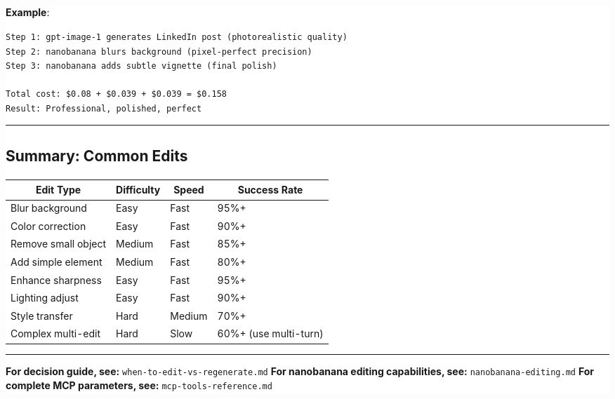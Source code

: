 **Example**:
```
Step 1: gpt-image-1 generates LinkedIn post (photorealistic quality)
Step 2: nanobanana blurs background (pixel-perfect precision)
Step 3: nanobanana adds subtle vignette (final polish)

Total cost: $0.08 + $0.039 + $0.039 = $0.158
Result: Professional, polished, perfect
```

---

## Summary: Common Edits

| Edit Type | Difficulty | Speed | Success Rate |
|-----------|-----------|-------|--------------|
| Blur background | Easy | Fast | 95%+ |
| Color correction | Easy | Fast | 90%+ |
| Remove small object | Medium | Fast | 85%+ |
| Add simple element | Medium | Fast | 80%+ |
| Enhance sharpness | Easy | Fast | 95%+ |
| Lighting adjust | Easy | Fast | 90%+ |
| Style transfer | Hard | Medium | 70%+ |
| Complex multi-edit | Hard | Slow | 60%+ (use multi-turn) |

---

**For decision guide, see:** `when-to-edit-vs-regenerate.md`
**For nanobanana editing capabilities, see:** `nanobanana-editing.md`
**For complete MCP parameters, see:** `mcp-tools-reference.md`

